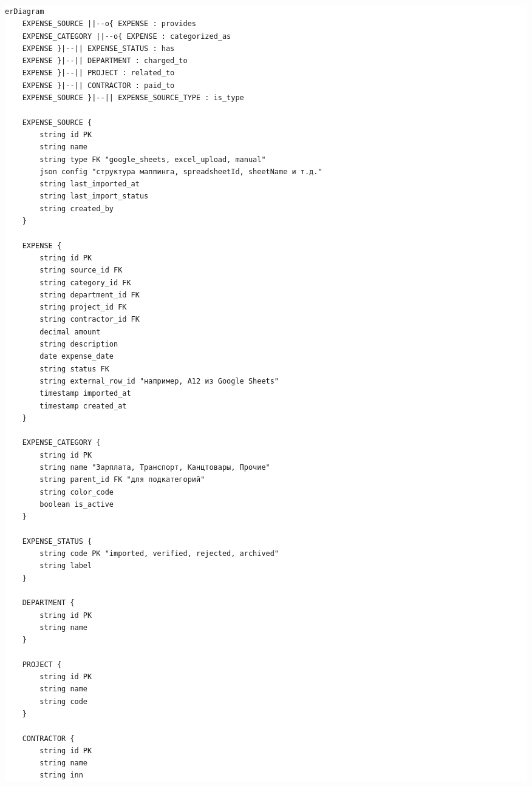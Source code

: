 ```mermaid
erDiagram
    EXPENSE_SOURCE ||--o{ EXPENSE : provides
    EXPENSE_CATEGORY ||--o{ EXPENSE : categorized_as
    EXPENSE }|--|| EXPENSE_STATUS : has
    EXPENSE }|--|| DEPARTMENT : charged_to
    EXPENSE }|--|| PROJECT : related_to
    EXPENSE }|--|| CONTRACTOR : paid_to
    EXPENSE_SOURCE }|--|| EXPENSE_SOURCE_TYPE : is_type

    EXPENSE_SOURCE {
        string id PK
        string name
        string type FK "google_sheets, excel_upload, manual"
        json config "структура маппинга, spreadsheetId, sheetName и т.д."
        string last_imported_at
        string last_import_status
        string created_by
    }

    EXPENSE {
        string id PK
        string source_id FK
        string category_id FK
        string department_id FK
        string project_id FK
        string contractor_id FK
        decimal amount
        string description
        date expense_date
        string status FK
        string external_row_id "например, A12 из Google Sheets"
        timestamp imported_at
        timestamp created_at
    }

    EXPENSE_CATEGORY {
        string id PK
        string name "Зарплата, Транспорт, Канцтовары, Прочие"
        string parent_id FK "для подкатегорий"
        string color_code
        boolean is_active
    }

    EXPENSE_STATUS {
        string code PK "imported, verified, rejected, archived"
        string label
    }

    DEPARTMENT {
        string id PK
        string name
    }

    PROJECT {
        string id PK
        string name
        string code
    }

    CONTRACTOR {
        string id PK
        string name
        string inn
```
